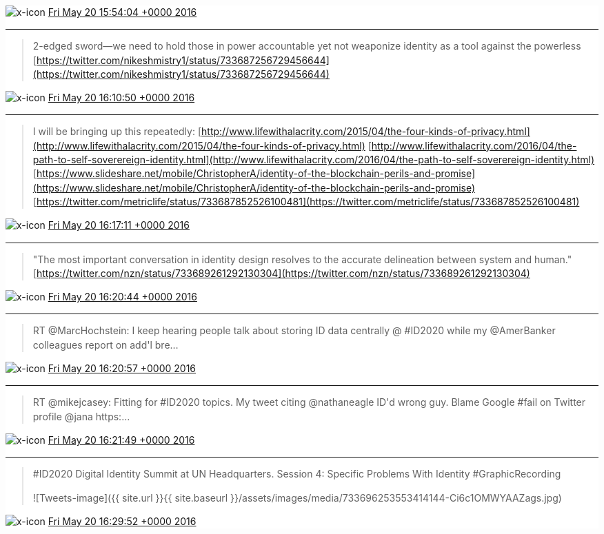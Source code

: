 <img src="{{ site.url }}{{ site.baseurl }}/assets/images/media/tweet.ico" alt="x-icon" width="30" /> [Fri May 20 15:54:04 +0000 2016](https://twitter.com/ChristopherA/status/733687241554464768)

----

> 2-edged sword—we need to hold those in power accountable yet not weaponize identity as a tool against the powerless [https://twitter.com/nikeshmistry1/status/733687256729456644](https://twitter.com/nikeshmistry1/status/733687256729456644)

<img src="{{ site.url }}{{ site.baseurl }}/assets/images/media/tweet.ico" alt="x-icon" width="30" /> [Fri May 20 16:10:50 +0000 2016](https://twitter.com/ChristopherA/status/733691460596445187)

----

> I will be bringing up this repeatedly: [http://www.lifewithalacrity.com/2015/04/the-four-kinds-of-privacy.html](http://www.lifewithalacrity.com/2015/04/the-four-kinds-of-privacy.html) [http://www.lifewithalacrity.com/2016/04/the-path-to-self-soverereign-identity.html](http://www.lifewithalacrity.com/2016/04/the-path-to-self-soverereign-identity.html) [https://www.slideshare.net/mobile/ChristopherA/identity-of-the-blockchain-perils-and-promise](https://www.slideshare.net/mobile/ChristopherA/identity-of-the-blockchain-perils-and-promise) [https://twitter.com/metriclife/status/733687852526100481](https://twitter.com/metriclife/status/733687852526100481)

<img src="{{ site.url }}{{ site.baseurl }}/assets/images/media/tweet.ico" alt="x-icon" width="30" /> [Fri May 20 16:17:11 +0000 2016](https://twitter.com/ChristopherA/status/733693059305754624)

----

> "The most important conversation in identity design resolves to the accurate delineation between system and human." [https://twitter.com/nzn/status/733689261292130304](https://twitter.com/nzn/status/733689261292130304)

<img src="{{ site.url }}{{ site.baseurl }}/assets/images/media/tweet.ico" alt="x-icon" width="30" /> [Fri May 20 16:20:44 +0000 2016](https://twitter.com/ChristopherA/status/733693953804013569)

----

> RT @MarcHochstein: I keep hearing people talk about storing ID data centrally @ #ID2020 while my @AmerBanker colleagues report on add'l bre…

<img src="{{ site.url }}{{ site.baseurl }}/assets/images/media/tweet.ico" alt="x-icon" width="30" /> [Fri May 20 16:20:57 +0000 2016](https://twitter.com/ChristopherA/status/733694006329278465)

----

> RT @mikejcasey: Fitting for #ID2020 topics. My tweet citing @nathaneagle ID'd wrong guy. Blame Google #fail on Twitter profile @jana https:…

<img src="{{ site.url }}{{ site.baseurl }}/assets/images/media/tweet.ico" alt="x-icon" width="30" /> [Fri May 20 16:21:49 +0000 2016](https://twitter.com/ChristopherA/status/733694225083207680)

----



> #ID2020 Digital Identity Summit at UN Headquarters. Session 4: Specific Problems With Identity #GraphicRecording 
> 
> ![Tweets-image]({{ site.url }}{{ site.baseurl }}/assets/images/media/733696253553414144-Ci6c1OMWYAAZags.jpg)

<img src="{{ site.url }}{{ site.baseurl }}/assets/images/media/tweet.ico" alt="x-icon" width="30" /> [Fri May 20 16:29:52 +0000 2016](https://twitter.com/ChristopherA/status/733696253553414144)
